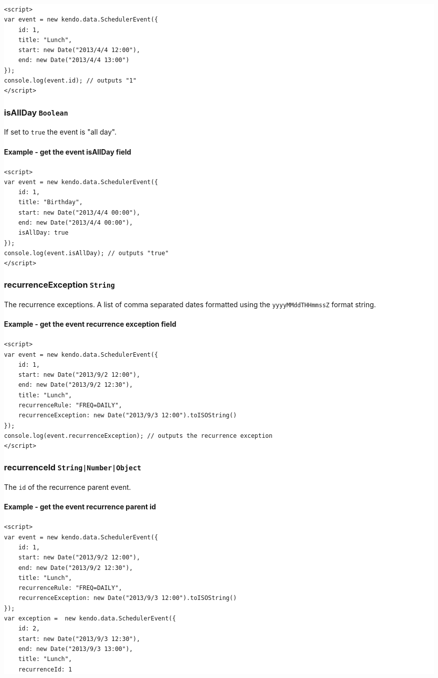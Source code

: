     <script>
    var event = new kendo.data.SchedulerEvent({
        id: 1,
        title: "Lunch",
        start: new Date("2013/4/4 12:00"),
        end: new Date("2013/4/4 13:00")
    });
    console.log(event.id); // outputs "1"
    </script>

### isAllDay `Boolean`

If set to `true` the event is "all day".

#### Example - get the event isAllDay field
    <script>
    var event = new kendo.data.SchedulerEvent({
        id: 1,
        title: "Birthday",
        start: new Date("2013/4/4 00:00"),
        end: new Date("2013/4/4 00:00"),
        isAllDay: true
    });
    console.log(event.isAllDay); // outputs "true"
    </script>

### recurrenceException `String`

The recurrence exceptions. A list of comma separated dates formatted using the `yyyyMMddTHHmmssZ` format string.

#### Example - get the event recurrence exception field
    <script>
    var event = new kendo.data.SchedulerEvent({
        id: 1,
        start: new Date("2013/9/2 12:00"),
        end: new Date("2013/9/2 12:30"),
        title: "Lunch",
        recurrenceRule: "FREQ=DAILY",
        recurrenceException: new Date("2013/9/3 12:00").toISOString()
    });
    console.log(event.recurrenceException); // outputs the recurrence exception
    </script>

### recurrenceId `String|Number|Object`

The `id` of the recurrence parent event.

#### Example - get the event recurrence parent id
    <script>
    var event = new kendo.data.SchedulerEvent({
        id: 1,
        start: new Date("2013/9/2 12:00"),
        end: new Date("2013/9/2 12:30"),
        title: "Lunch",
        recurrenceRule: "FREQ=DAILY",
        recurrenceException: new Date("2013/9/3 12:00").toISOString()
    });
    var exception =  new kendo.data.SchedulerEvent({
        id: 2,
        start: new Date("2013/9/3 12:30"),
        end: new Date("2013/9/3 13:00"),
        title: "Lunch",
        recurrenceId: 1